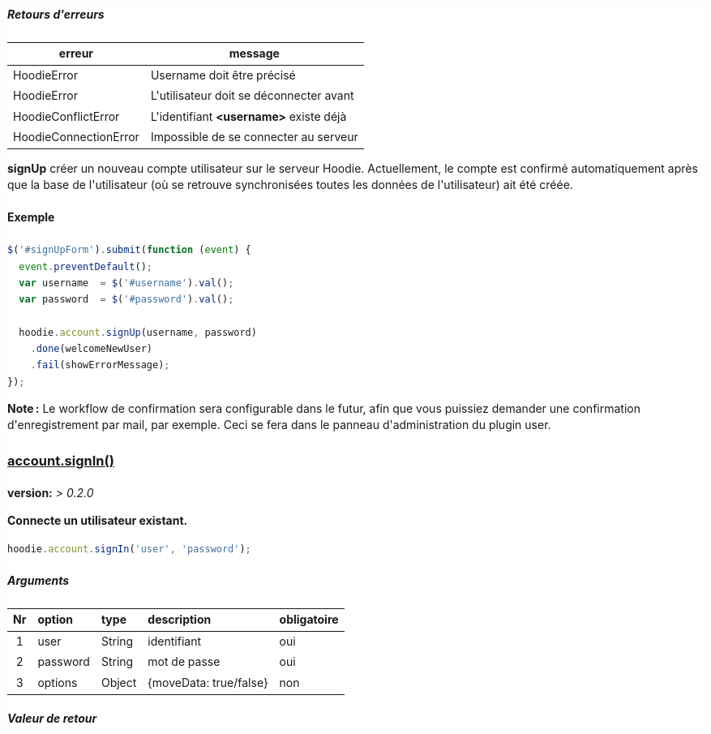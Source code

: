 ##### Retours d'erreurs

| erreur                | message                                     |
| --------------------- | ------------------------------------------- |
| HoodieError           | Username doit être précisé                  |
| HoodieError           | L'utilisateur doit se déconnecter avant     |
| HoodieConflictError   | L'identifiant **&lt;username>** existe déjà |
| HoodieConnectionError | Impossible de se connecter au serveur       |


**signUp** créer un nouveau compte utilisateur sur le serveur Hoodie. Actuellement, le compte est confirmé automatiquement après que la base de l'utilisateur (où se retrouve synchronisées toutes les données de l'utilisateur) ait été créée.

#### Exemple
```javascript
$('#signUpForm').submit(function (event) {
  event.preventDefault();
  var username  = $('#username').val();
  var password  = $('#password').val();

  hoodie.account.signUp(username, password)
    .done(welcomeNewUser)
    .fail(showErrorMessage);
});
```

**Note&#x202F;:** Le workflow de confirmation sera configurable dans le futur, afin que vous puissiez demander une confirmation d'enregistrement par mail, par exemple. Ceci se fera dans le panneau d'administration du plugin user.


<a id="accountsignin"></a>
### [account.signIn()](#accountsignin)
**version:** 		*> 0.2.0*

**Connecte un utilisateur existant.**

```javascript
hoodie.account.signIn('user', 'password');
```

##### Arguments

| Nr | option     | type   | description             | obligatoire |
|:--:|:---------- |:------ |:----------------------- |:----------- |
|  1 | user       | String | identifiant             | oui         |
|  2 | password   | String | mot de passe            | oui         |
|  3 | options    | Object | {moveData: true/false}  | non        |

##### Valeur de retour

